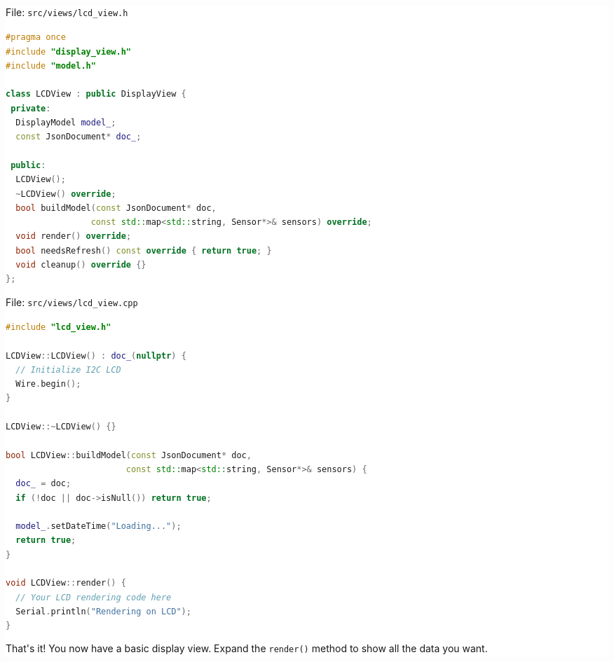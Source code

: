File: `src/views/lcd_view.h`
```cpp
#pragma once
#include "display_view.h"
#include "model.h"

class LCDView : public DisplayView {
 private:
  DisplayModel model_;
  const JsonDocument* doc_;
  
 public:
  LCDView();
  ~LCDView() override;
  bool buildModel(const JsonDocument* doc,
                 const std::map<std::string, Sensor*>& sensors) override;
  void render() override;
  bool needsRefresh() const override { return true; }
  void cleanup() override {}
};
```

File: `src/views/lcd_view.cpp`
```cpp
#include "lcd_view.h"

LCDView::LCDView() : doc_(nullptr) {
  // Initialize I2C LCD
  Wire.begin();
}

LCDView::~LCDView() {}

bool LCDView::buildModel(const JsonDocument* doc,
                        const std::map<std::string, Sensor*>& sensors) {
  doc_ = doc;
  if (!doc || doc->isNull()) return true;
  
  model_.setDateTime("Loading...");
  return true;
}

void LCDView::render() {
  // Your LCD rendering code here
  Serial.println("Rendering on LCD");
}
```

That's it! You now have a basic display view. Expand the `render()` method to show all the data you want.
